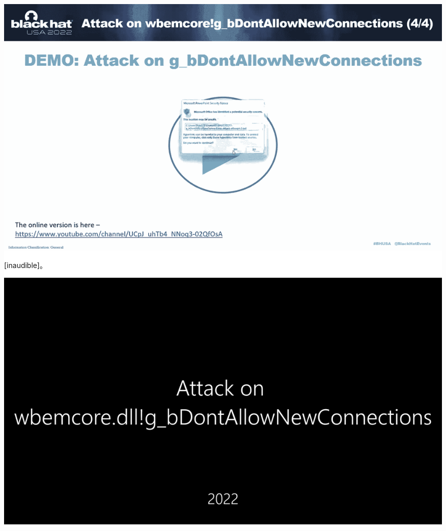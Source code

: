 ![](img/1a017bc136190fbb202c3486a49d0dc4_39.png)

 [inaudible]。

![](img/1a017bc136190fbb202c3486a49d0dc4_41.png)
